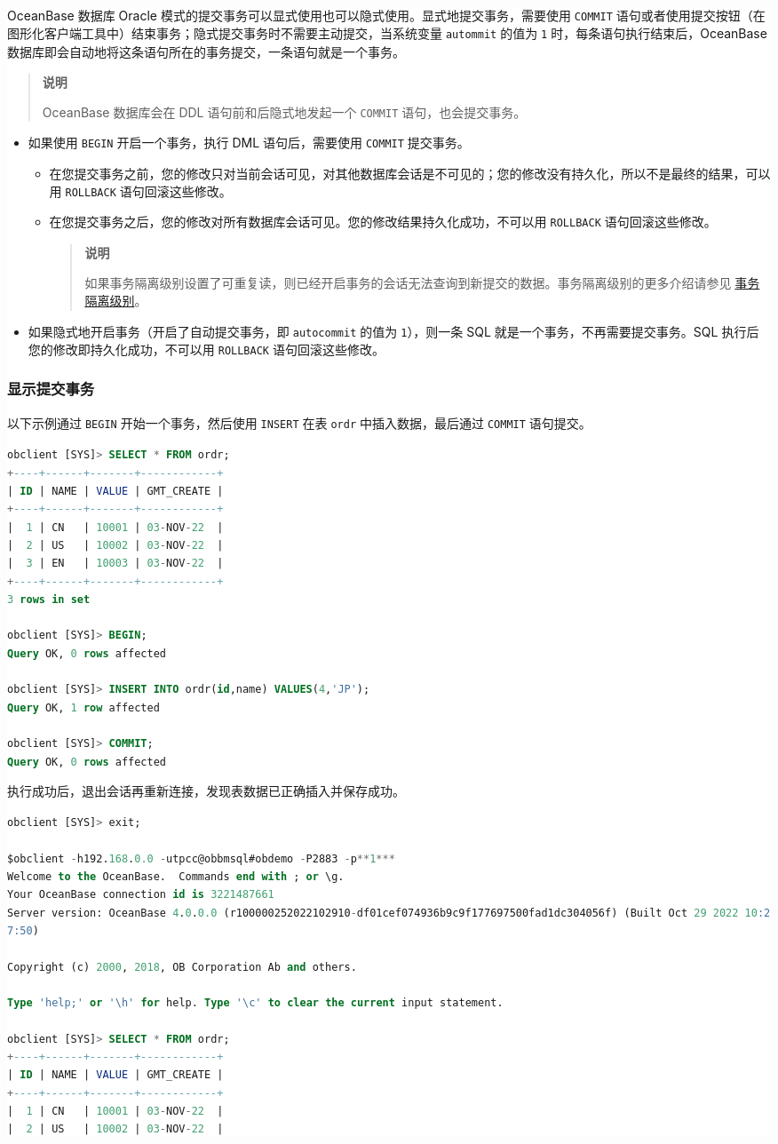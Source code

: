 OceanBase 数据库 Oracle 模式的提交事务可以显式使用也可以隐式使用。显式地提交事务，需要使用 `COMMIT` 语句或者使用提交按钮（在图形化客户端工具中）结束事务；隐式提交事务时不需要主动提交，当系统变量 `autommit` 的值为 `1` 时，每条语句执行结束后，OceanBase 数据库即会自动地将这条语句所在的事务提交，一条语句就是一个事务。

> **说明**
>
> OceanBase 数据库会在 DDL 语句前和后隐式地发起一个 `COMMIT` 语句，也会提交事务。

* 如果使用 `BEGIN` 开启一个事务，执行 DML 语句后，需要使用 `COMMIT` 提交事务。

  * 在您提交事务之前，您的修改只对当前会话可见，对其他数据库会话是不可见的；您的修改没有持久化，所以不是最终的结果，可以用 `ROLLBACK` 语句回滚这些修改。

  * 在您提交事务之后，您的修改对所有数据库会话可见。您的修改结果持久化成功，不可以用 `ROLLBACK` 语句回滚这些修改。

    > **说明**
    >
    > 如果事务隔离级别设置了可重复读，则已经开启事务的会话无法查询到新提交的数据。事务隔离级别的更多介绍请参见 [事务隔离级别](../../7.reference/1.concepts-of-oceanbase-database-system/8.transaction-management-1/2.transaction-concurrency-and-consistency/4.transaction-isolation-level/2.oracle-7.md)。

* 如果隐式地开启事务（开启了自动提交事务，即 `autocommit` 的值为 `1`），则一条 SQL 就是一个事务，不再需要提交事务。SQL 执行后您的修改即持久化成功，不可以用 `ROLLBACK` 语句回滚这些修改。

### 显示提交事务

以下示例通过 `BEGIN` 开始一个事务，然后使用 `INSERT` 在表 `ordr` 中插入数据，最后通过 `COMMIT` 语句提交。

```sql
obclient [SYS]> SELECT * FROM ordr;
+----+------+-------+------------+
| ID | NAME | VALUE | GMT_CREATE |
+----+------+-------+------------+
|  1 | CN   | 10001 | 03-NOV-22  |
|  2 | US   | 10002 | 03-NOV-22  |
|  3 | EN   | 10003 | 03-NOV-22  |
+----+------+-------+------------+
3 rows in set

obclient [SYS]> BEGIN;
Query OK, 0 rows affected 

obclient [SYS]> INSERT INTO ordr(id,name) VALUES(4,'JP');
Query OK, 1 row affected 

obclient [SYS]> COMMIT;
Query OK, 0 rows affected
```

执行成功后，退出会话再重新连接，发现表数据已正确插入并保存成功。

```sql
obclient [SYS]> exit;

$obclient -h192.168.0.0 -utpcc@obbmsql#obdemo -P2883 -p**1***
Welcome to the OceanBase.  Commands end with ; or \g.
Your OceanBase connection id is 3221487661
Server version: OceanBase 4.0.0.0 (r100000252022102910-df01cef074936b9c9f177697500fad1dc304056f) (Built Oct 29 2022 10:27:50)

Copyright (c) 2000, 2018, OB Corporation Ab and others.

Type 'help;' or '\h' for help. Type '\c' to clear the current input statement.

obclient [SYS]> SELECT * FROM ordr;
+----+------+-------+------------+
| ID | NAME | VALUE | GMT_CREATE |
+----+------+-------+------------+
|  1 | CN   | 10001 | 03-NOV-22  |
|  2 | US   | 10002 | 03-NOV-22  |
```